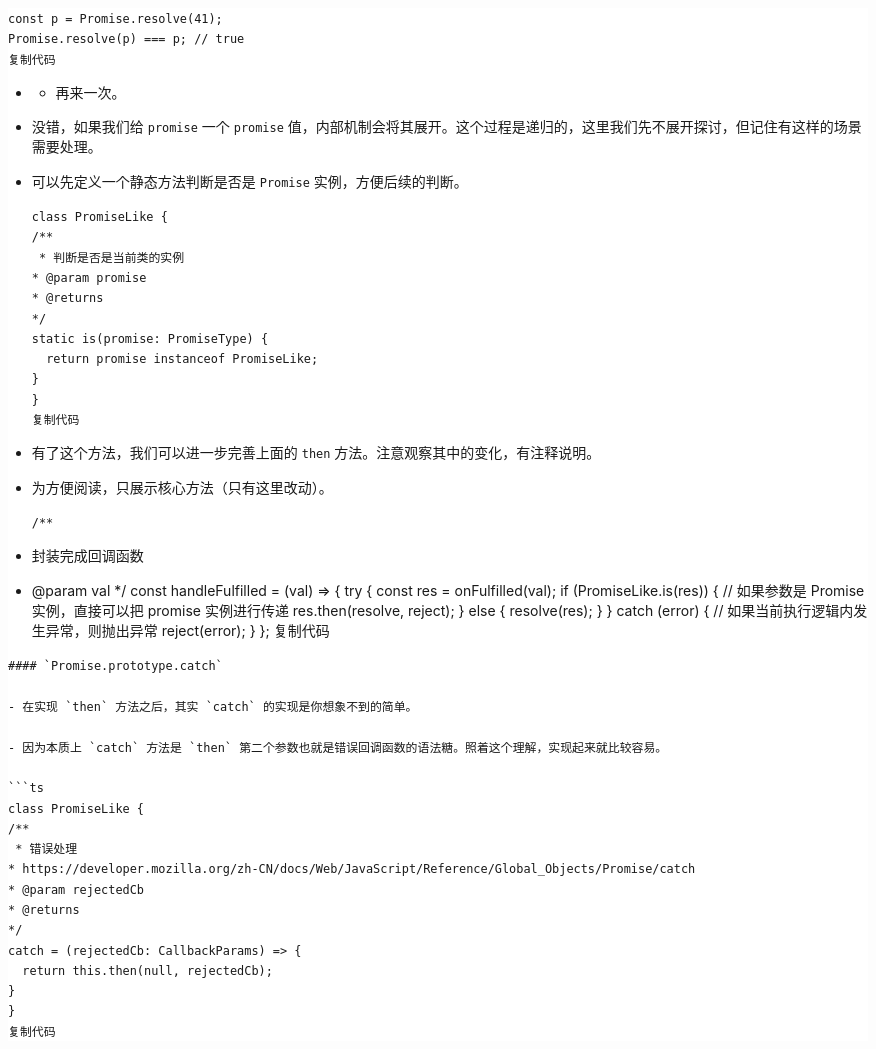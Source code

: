   ```
  const p = Promise.resolve(41);
  Promise.resolve(p) === p; // true
  复制代码
  ```

- - 再来一次。

- 没错，如果我们给 `promise` 一个 `promise` 值，内部机制会将其展开。这个过程是递归的，这里我们先不展开探讨，但记住有这样的场景需要处理。

- 可以先定义一个静态方法判断是否是 `Promise` 实例，方便后续的判断。

  ```
  class PromiseLike {
  /**
   * 判断是否是当前类的实例
  * @param promise
  * @returns
  */
  static is(promise: PromiseType) {
    return promise instanceof PromiseLike;
  }
  }
  复制代码
  ```

- 有了这个方法，我们可以进一步完善上面的 `then` 方法。注意观察其中的变化，有注释说明。

- 为方便阅读，只展示核心方法（只有这里改动）。

  ```
  /**
  ```

- 封装完成回调函数
- @param val */ const handleFulfilled = (val) => { try { const res = onFulfilled(val); if (PromiseLike.is(res)) { // 如果参数是 Promise 实例，直接可以把 promise 实例进行传递 res.then(resolve, reject); } else  { resolve(res); } } catch (error) { // 如果当前执行逻辑内发生异常，则抛出异常 reject(error); } }; 复制代码

```
#### `Promise.prototype.catch`

- 在实现 `then` 方法之后，其实 `catch` 的实现是你想象不到的简单。

- 因为本质上 `catch` 方法是 `then` 第二个参数也就是错误回调函数的语法糖。照着这个理解，实现起来就比较容易。

```ts
class PromiseLike {
/**
 * 错误处理
* https://developer.mozilla.org/zh-CN/docs/Web/JavaScript/Reference/Global_Objects/Promise/catch
* @param rejectedCb
* @returns
*/
catch = (rejectedCb: CallbackParams) => {
  return this.then(null, rejectedCb);
}
}
复制代码
```
